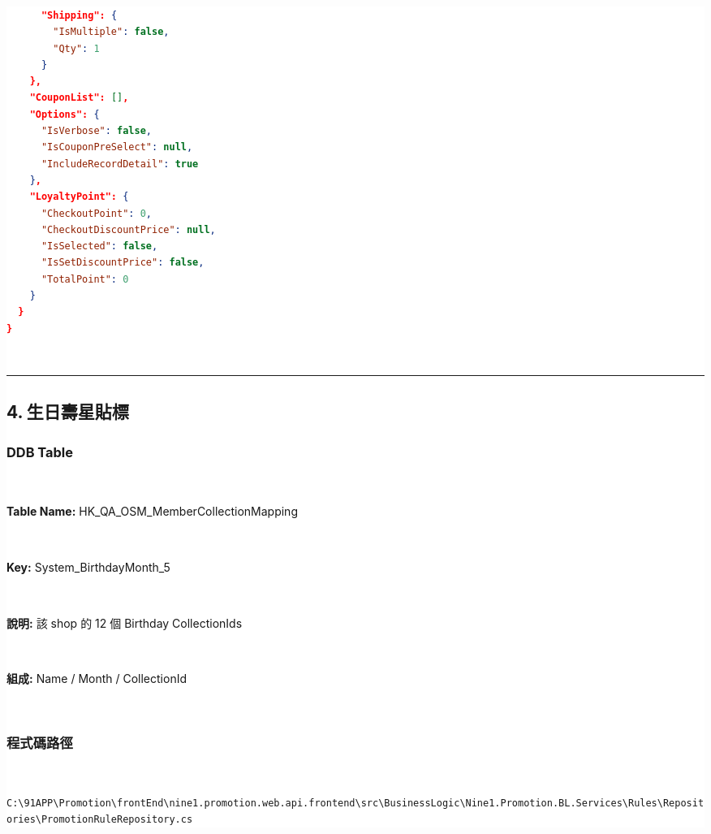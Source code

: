 ```json
      "Shipping": {
        "IsMultiple": false,
        "Qty": 1
      }
    },
    "CouponList": [],
    "Options": {
      "IsVerbose": false,
      "IsCouponPreSelect": null,
      "IncludeRecordDetail": true
    },
    "LoyaltyPoint": {
      "CheckoutPoint": 0,
      "CheckoutDiscountPrice": null,
      "IsSelected": false,
      "IsSetDiscountPrice": false,
      "TotalPoint": 0
    }
  }
}
```

<br>

---

## 4. 生日壽星貼標

### DDB Table

<br>

**Table Name:** HK_QA_OSM_MemberCollectionMapping

<br>

**Key:** System_BirthdayMonth_5

<br>

**說明:** 該 shop 的 12 個 Birthday CollectionIds

<br>

**組成:** Name / Month / CollectionId

<br>

### 程式碼路徑

<br>

```
C:\91APP\Promotion\frontEnd\nine1.promotion.web.api.frontend\src\BusinessLogic\Nine1.Promotion.BL.Services\Rules\Repositories\PromotionRuleRepository.cs
```
